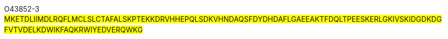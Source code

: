 O43852-3
<span style='background-color: yellow;'>M</span><span style='background-color: yellow;'>K</span><span style='background-color: yellow;'>E</span><span style='background-color: yellow;'>T</span><span style='background-color: yellow;'>D</span><span style='background-color: yellow;'>L</span><span style='background-color: yellow;'>I</span><span style='background-color: yellow;'>I</span><span style='background-color: yellow;'>M</span><span style='background-color: yellow;'>D</span><span style='background-color: yellow;'>L</span><span style='background-color: yellow;'>R</span><span style='background-color: yellow;'>Q</span><span style='background-color: yellow;'>F</span><span style='background-color: yellow;'>L</span><span style='background-color: yellow;'>M</span><span style='background-color: yellow;'>C</span><span style='background-color: yellow;'>L</span><span style='background-color: yellow;'>S</span><span style='background-color: yellow;'>L</span><span style='background-color: yellow;'>C</span><span style='background-color: yellow;'>T</span><span style='background-color: yellow;'>A</span><span style='background-color: yellow;'>F</span><span style='background-color: yellow;'>A</span><span style='background-color: yellow;'>L</span><span style='background-color: yellow;'>S</span><span style='background-color: yellow;'>K</span><span style='background-color: yellow;'>P</span><span style='background-color: yellow;'>T</span><span style='background-color: yellow;'>E</span><span style='background-color: yellow;'>K</span><span style='background-color: yellow;'>K</span><span style='background-color: yellow;'>D</span><span style='background-color: yellow;'>R</span><span style='background-color: yellow;'>V</span><span style='background-color: yellow;'>H</span><span style='background-color: yellow;'>H</span><span style='background-color: yellow;'>E</span><span style='background-color: yellow;'>P</span><span style='background-color: yellow;'>Q</span><span style='background-color: yellow;'>L</span><span style='background-color: yellow;'>S</span><span style='background-color: yellow;'>D</span><span style='background-color: yellow;'>K</span><span style='background-color: yellow;'>V</span><span style='background-color: yellow;'>H</span><span style='background-color: yellow;'>N</span><span style='background-color: yellow;'>D</span><span style='background-color: yellow;'>A</span><span style='background-color: yellow;'>Q</span><span style='background-color: yellow;'>S</span><span style='background-color: yellow;'>F</span><span style='background-color: yellow;'>D</span><span style='background-color: yellow;'>Y</span><span style='background-color: yellow;'>D</span><span style='background-color: yellow;'>H</span><span style='background-color: yellow;'>D</span><span style='background-color: yellow;'>A</span><span style='background-color: yellow;'>F</span><span style='background-color: yellow;'>L</span><span style='background-color: yellow;'>G</span><span style='background-color: yellow;'>A</span><span style='background-color: yellow;'>E</span><span style='background-color: yellow;'>E</span><span style='background-color: yellow;'>A</span><span style='background-color: yellow;'>K</span><span style='background-color: yellow;'>T</span><span style='background-color: yellow;'>F</span><span style='background-color: yellow;'>D</span><span style='background-color: yellow;'>Q</span><span style='background-color: yellow;'>L</span><span style='background-color: yellow;'>T</span><span style='background-color: yellow;'>P</span><span style='background-color: yellow;'>E</span><span style='background-color: yellow;'>E</span><span style='background-color: yellow;'>S</span><span style='background-color: yellow;'>K</span><span style='background-color: yellow;'>E</span><span style='background-color: yellow;'>R</span><span style='background-color: yellow;'>L</span><span style='background-color: yellow;'>G</span><span style='background-color: yellow;'>K</span><span style='background-color: yellow;'>I</span><span style='background-color: yellow;'>V</span><span style='background-color: yellow;'>S</span><span style='background-color: yellow;'>K</span><span style='background-color: yellow;'>I</span><span style='background-color: yellow;'>D</span><span style='background-color: yellow;'>G</span><span style='background-color: yellow;'>D</span><span style='background-color: yellow;'>K</span><span style='background-color: yellow;'>D</span><span style='background-color: yellow;'>G</span><span style='background-color: yellow;'>F</span><span style='background-color: yellow;'>V</span><span style='background-color: yellow;'>T</span><span style='background-color: yellow;'>V</span><span style='background-color: yellow;'>D</span><span style='background-color: yellow;'>E</span><span style='background-color: yellow;'>L</span><span style='background-color: yellow;'>K</span><span style='background-color: yellow;'>D</span><span style='background-color: yellow;'>W</span><span style='background-color: yellow;'>I</span><span style='background-color: yellow;'>K</span><span style='background-color: yellow;'>F</span><span style='background-color: yellow;'>A</span><span style='background-color: yellow;'>Q</span><span style='background-color: yellow;'>K</span><span style='background-color: yellow;'>R</span><span style='background-color: yellow;'>W</span><span style='background-color: yellow;'>I</span><span style='background-color: yellow;'>Y</span><span style='background-color: yellow;'>E</span><span style='background-color: yellow;'>D</span><span style='background-color: yellow;'>V</span><span style='background-color: yellow;'>E</span><span style='background-color: yellow;'>R</span><span style='background-color: yellow;'>Q</span><span style='background-color: yellow;'>W</span><span style='background-color: yellow;'>K</span><span style='background-color: yellow;'>G</span>